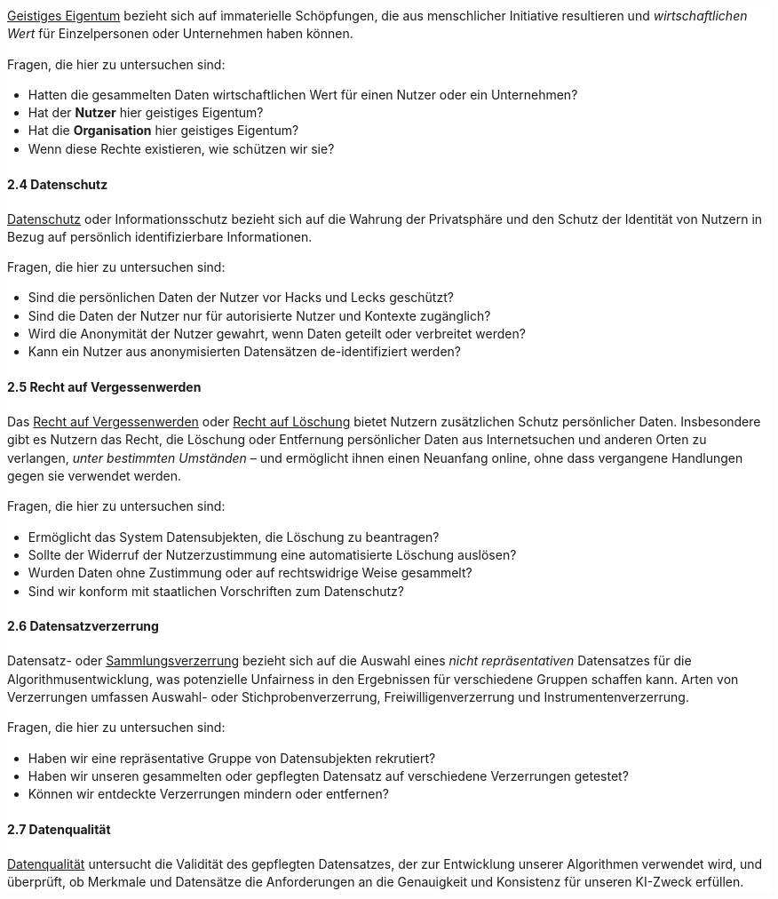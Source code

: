 [Geistiges Eigentum](https://en.wikipedia.org/wiki/Intellectual_property) bezieht sich auf immaterielle Schöpfungen, die aus menschlicher Initiative resultieren und _wirtschaftlichen Wert_ für Einzelpersonen oder Unternehmen haben können.

Fragen, die hier zu untersuchen sind:
 * Hatten die gesammelten Daten wirtschaftlichen Wert für einen Nutzer oder ein Unternehmen?
 * Hat der **Nutzer** hier geistiges Eigentum?
 * Hat die **Organisation** hier geistiges Eigentum?
 * Wenn diese Rechte existieren, wie schützen wir sie?

#### 2.4 Datenschutz

[Datenschutz](https://www.northeastern.edu/graduate/blog/what-is-data-privacy/) oder Informationsschutz bezieht sich auf die Wahrung der Privatsphäre und den Schutz der Identität von Nutzern in Bezug auf persönlich identifizierbare Informationen.

Fragen, die hier zu untersuchen sind:
 * Sind die persönlichen Daten der Nutzer vor Hacks und Lecks geschützt?
 * Sind die Daten der Nutzer nur für autorisierte Nutzer und Kontexte zugänglich?
 * Wird die Anonymität der Nutzer gewahrt, wenn Daten geteilt oder verbreitet werden?
 * Kann ein Nutzer aus anonymisierten Datensätzen de-identifiziert werden?

#### 2.5 Recht auf Vergessenwerden

Das [Recht auf Vergessenwerden](https://en.wikipedia.org/wiki/Right_to_be_forgotten) oder [Recht auf Löschung](https://www.gdpreu.org/right-to-be-forgotten/) bietet Nutzern zusätzlichen Schutz persönlicher Daten. Insbesondere gibt es Nutzern das Recht, die Löschung oder Entfernung persönlicher Daten aus Internetsuchen und anderen Orten zu verlangen, _unter bestimmten Umständen_ – und ermöglicht ihnen einen Neuanfang online, ohne dass vergangene Handlungen gegen sie verwendet werden.

Fragen, die hier zu untersuchen sind:
 * Ermöglicht das System Datensubjekten, die Löschung zu beantragen?
 * Sollte der Widerruf der Nutzerzustimmung eine automatisierte Löschung auslösen?
 * Wurden Daten ohne Zustimmung oder auf rechtswidrige Weise gesammelt?
 * Sind wir konform mit staatlichen Vorschriften zum Datenschutz?

#### 2.6 Datensatzverzerrung

Datensatz- oder [Sammlungsverzerrung](http://researcharticles.com/index.php/bias-in-data-collection-in-research/) bezieht sich auf die Auswahl eines _nicht repräsentativen_ Datensatzes für die Algorithmusentwicklung, was potenzielle Unfairness in den Ergebnissen für verschiedene Gruppen schaffen kann. Arten von Verzerrungen umfassen Auswahl- oder Stichprobenverzerrung, Freiwilligenverzerrung und Instrumentenverzerrung.

Fragen, die hier zu untersuchen sind:
 * Haben wir eine repräsentative Gruppe von Datensubjekten rekrutiert?
 * Haben wir unseren gesammelten oder gepflegten Datensatz auf verschiedene Verzerrungen getestet?
 * Können wir entdeckte Verzerrungen mindern oder entfernen?

#### 2.7 Datenqualität

[Datenqualität](https://lakefs.io/data-quality-testing/) untersucht die Validität des gepflegten Datensatzes, der zur Entwicklung unserer Algorithmen verwendet wird, und überprüft, ob Merkmale und Datensätze die Anforderungen an die Genauigkeit und Konsistenz für unseren KI-Zweck erfüllen.
